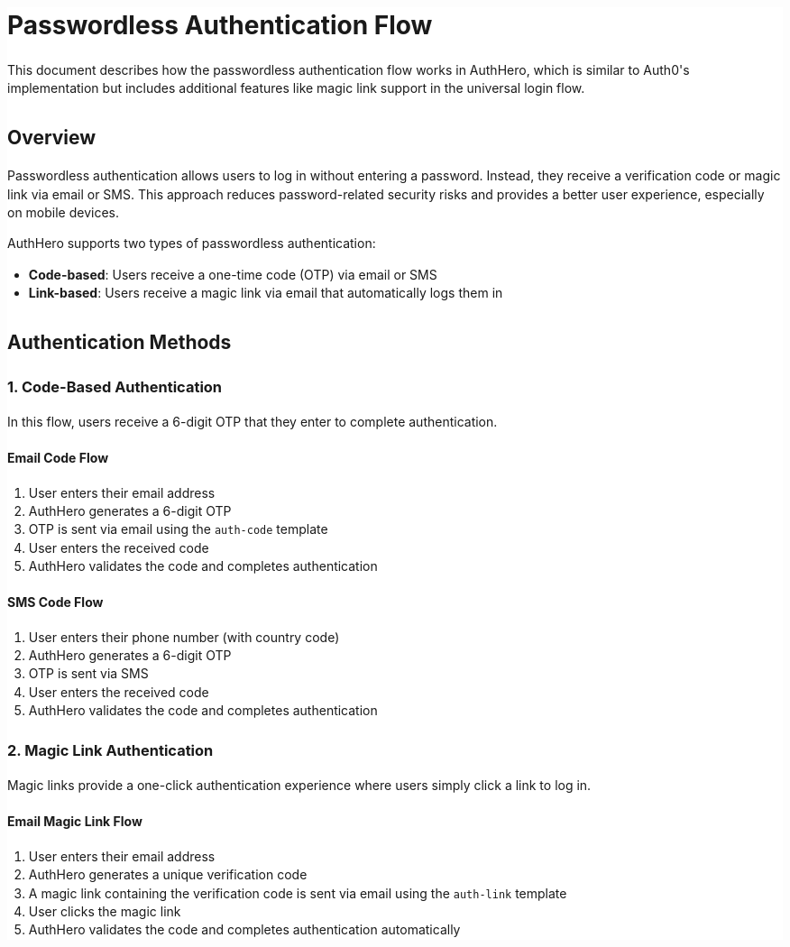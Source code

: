 # Passwordless Authentication Flow

This document describes how the passwordless authentication flow works in AuthHero, which is similar to Auth0's implementation but includes additional features like magic link support in the universal login flow.

## Overview

Passwordless authentication allows users to log in without entering a password. Instead, they receive a verification code or magic link via email or SMS. This approach reduces password-related security risks and provides a better user experience, especially on mobile devices.

AuthHero supports two types of passwordless authentication:

- **Code-based**: Users receive a one-time code (OTP) via email or SMS
- **Link-based**: Users receive a magic link via email that automatically logs them in

## Authentication Methods

### 1. Code-Based Authentication

In this flow, users receive a 6-digit OTP that they enter to complete authentication.

#### Email Code Flow

1. User enters their email address
2. AuthHero generates a 6-digit OTP
3. OTP is sent via email using the `auth-code` template
4. User enters the received code
5. AuthHero validates the code and completes authentication

#### SMS Code Flow

1. User enters their phone number (with country code)
2. AuthHero generates a 6-digit OTP
3. OTP is sent via SMS
4. User enters the received code
5. AuthHero validates the code and completes authentication

### 2. Magic Link Authentication

Magic links provide a one-click authentication experience where users simply click a link to log in.

#### Email Magic Link Flow

1. User enters their email address
2. AuthHero generates a unique verification code
3. A magic link containing the verification code is sent via email using the `auth-link` template
4. User clicks the magic link
5. AuthHero validates the code and completes authentication automatically
